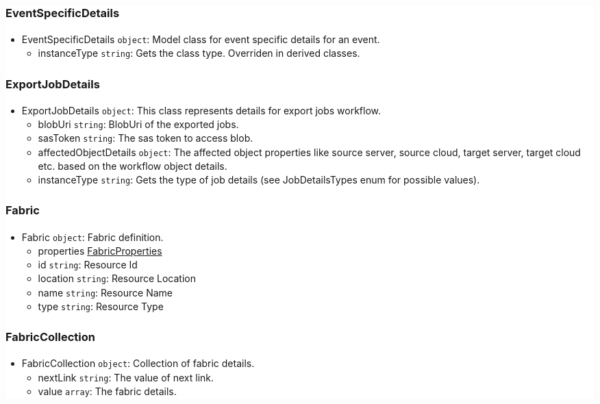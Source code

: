 ### EventSpecificDetails
* EventSpecificDetails `object`: Model class for event specific details for an event.
  * instanceType `string`: Gets the class type. Overriden in derived classes.

### ExportJobDetails
* ExportJobDetails `object`: This class represents details for export jobs workflow.
  * blobUri `string`: BlobUri of the exported jobs.
  * sasToken `string`: The sas token to access blob.
  * affectedObjectDetails `object`: The affected object properties like source server, source cloud, target server, target cloud etc. based on the workflow object details.
  * instanceType `string`: Gets the type of job details (see JobDetailsTypes enum for possible values).

### Fabric
* Fabric `object`: Fabric definition.
  * properties [FabricProperties](#fabricproperties)
  * id `string`: Resource Id
  * location `string`: Resource Location
  * name `string`: Resource Name
  * type `string`: Resource Type

### FabricCollection
* FabricCollection `object`: Collection of fabric details.
  * nextLink `string`: The value of next link.
  * value `array`: The fabric details.
